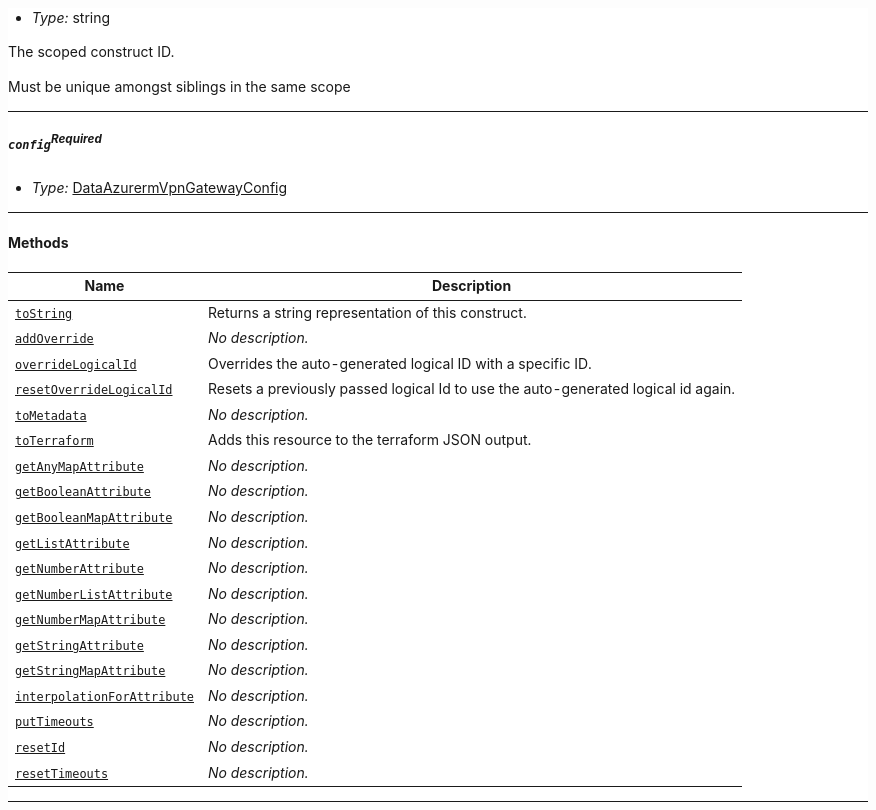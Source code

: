 - *Type:* string

The scoped construct ID.

Must be unique amongst siblings in the same scope

---

##### `config`<sup>Required</sup> <a name="config" id="@cdktf/provider-azurerm.dataAzurermVpnGateway.DataAzurermVpnGateway.Initializer.parameter.config"></a>

- *Type:* <a href="#@cdktf/provider-azurerm.dataAzurermVpnGateway.DataAzurermVpnGatewayConfig">DataAzurermVpnGatewayConfig</a>

---

#### Methods <a name="Methods" id="Methods"></a>

| **Name** | **Description** |
| --- | --- |
| <code><a href="#@cdktf/provider-azurerm.dataAzurermVpnGateway.DataAzurermVpnGateway.toString">toString</a></code> | Returns a string representation of this construct. |
| <code><a href="#@cdktf/provider-azurerm.dataAzurermVpnGateway.DataAzurermVpnGateway.addOverride">addOverride</a></code> | *No description.* |
| <code><a href="#@cdktf/provider-azurerm.dataAzurermVpnGateway.DataAzurermVpnGateway.overrideLogicalId">overrideLogicalId</a></code> | Overrides the auto-generated logical ID with a specific ID. |
| <code><a href="#@cdktf/provider-azurerm.dataAzurermVpnGateway.DataAzurermVpnGateway.resetOverrideLogicalId">resetOverrideLogicalId</a></code> | Resets a previously passed logical Id to use the auto-generated logical id again. |
| <code><a href="#@cdktf/provider-azurerm.dataAzurermVpnGateway.DataAzurermVpnGateway.toMetadata">toMetadata</a></code> | *No description.* |
| <code><a href="#@cdktf/provider-azurerm.dataAzurermVpnGateway.DataAzurermVpnGateway.toTerraform">toTerraform</a></code> | Adds this resource to the terraform JSON output. |
| <code><a href="#@cdktf/provider-azurerm.dataAzurermVpnGateway.DataAzurermVpnGateway.getAnyMapAttribute">getAnyMapAttribute</a></code> | *No description.* |
| <code><a href="#@cdktf/provider-azurerm.dataAzurermVpnGateway.DataAzurermVpnGateway.getBooleanAttribute">getBooleanAttribute</a></code> | *No description.* |
| <code><a href="#@cdktf/provider-azurerm.dataAzurermVpnGateway.DataAzurermVpnGateway.getBooleanMapAttribute">getBooleanMapAttribute</a></code> | *No description.* |
| <code><a href="#@cdktf/provider-azurerm.dataAzurermVpnGateway.DataAzurermVpnGateway.getListAttribute">getListAttribute</a></code> | *No description.* |
| <code><a href="#@cdktf/provider-azurerm.dataAzurermVpnGateway.DataAzurermVpnGateway.getNumberAttribute">getNumberAttribute</a></code> | *No description.* |
| <code><a href="#@cdktf/provider-azurerm.dataAzurermVpnGateway.DataAzurermVpnGateway.getNumberListAttribute">getNumberListAttribute</a></code> | *No description.* |
| <code><a href="#@cdktf/provider-azurerm.dataAzurermVpnGateway.DataAzurermVpnGateway.getNumberMapAttribute">getNumberMapAttribute</a></code> | *No description.* |
| <code><a href="#@cdktf/provider-azurerm.dataAzurermVpnGateway.DataAzurermVpnGateway.getStringAttribute">getStringAttribute</a></code> | *No description.* |
| <code><a href="#@cdktf/provider-azurerm.dataAzurermVpnGateway.DataAzurermVpnGateway.getStringMapAttribute">getStringMapAttribute</a></code> | *No description.* |
| <code><a href="#@cdktf/provider-azurerm.dataAzurermVpnGateway.DataAzurermVpnGateway.interpolationForAttribute">interpolationForAttribute</a></code> | *No description.* |
| <code><a href="#@cdktf/provider-azurerm.dataAzurermVpnGateway.DataAzurermVpnGateway.putTimeouts">putTimeouts</a></code> | *No description.* |
| <code><a href="#@cdktf/provider-azurerm.dataAzurermVpnGateway.DataAzurermVpnGateway.resetId">resetId</a></code> | *No description.* |
| <code><a href="#@cdktf/provider-azurerm.dataAzurermVpnGateway.DataAzurermVpnGateway.resetTimeouts">resetTimeouts</a></code> | *No description.* |

---